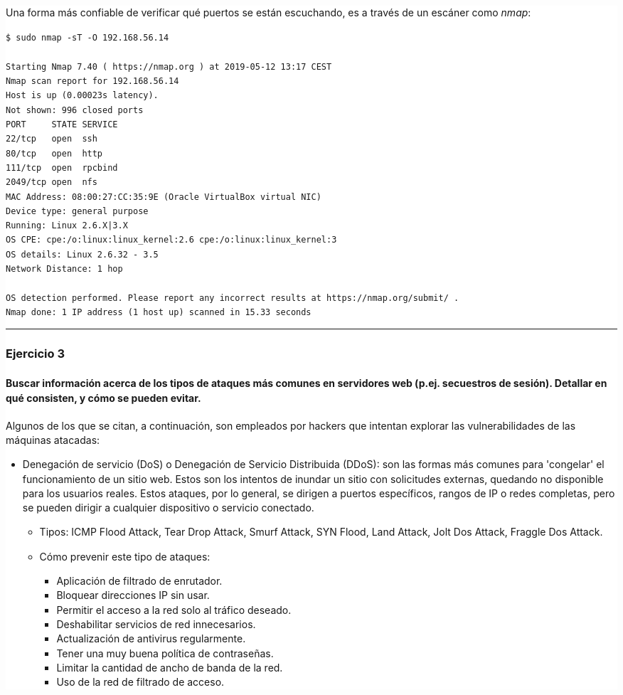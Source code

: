 Una forma más confiable de verificar qué puertos se están escuchando, es a través de un escáner como *nmap*:

	$ sudo nmap -sT -O 192.168.56.14

	Starting Nmap 7.40 ( https://nmap.org ) at 2019-05-12 13:17 CEST
	Nmap scan report for 192.168.56.14
	Host is up (0.00023s latency).
	Not shown: 996 closed ports
	PORT     STATE SERVICE
	22/tcp   open  ssh
	80/tcp   open  http
	111/tcp  open  rpcbind
	2049/tcp open  nfs
	MAC Address: 08:00:27:CC:35:9E (Oracle VirtualBox virtual NIC)
	Device type: general purpose
	Running: Linux 2.6.X|3.X
	OS CPE: cpe:/o:linux:linux_kernel:2.6 cpe:/o:linux:linux_kernel:3
	OS details: Linux 2.6.32 - 3.5
	Network Distance: 1 hop

	OS detection performed. Please report any incorrect results at https://nmap.org/submit/ .
	Nmap done: 1 IP address (1 host up) scanned in 15.33 seconds

- - -

### Ejercicio 3

#### Buscar información acerca de los tipos de ataques más comunes en servidores web (p.ej. secuestros de sesión). Detallar en qué consisten, y cómo se pueden evitar.

Algunos de los que se citan, a continuación, son empleados por hackers que intentan explorar las vulnerabilidades de las máquinas atacadas:

* Denegación de servicio (DoS) o Denegación de Servicio Distribuida (DDoS): son las formas más comunes para 'congelar' el funcionamiento de un sitio web. Estos son los intentos de inundar un sitio con solicitudes externas, quedando no disponible para los usuarios reales. Estos ataques, por lo general, se dirigen a puertos específicos, rangos de IP o redes completas, pero se pueden dirigir a cualquier dispositivo o servicio conectado.

	* Tipos: ICMP Flood Attack, Tear Drop Attack, Smurf Attack, SYN Flood, Land Attack, Jolt Dos Attack, Fraggle Dos Attack.

	* Cómo prevenir este tipo de ataques:

		- Aplicación de filtrado de enrutador.
		- Bloquear direcciones IP sin usar.
		- Permitir el acceso a la red solo al tráfico deseado.
		- Deshabilitar servicios de red innecesarios.
		- Actualización de antivirus regularmente.
		- Tener una muy buena política de contraseñas.
		- Limitar la cantidad de ancho de banda de la red.
		- Uso de la red de filtrado de acceso.
